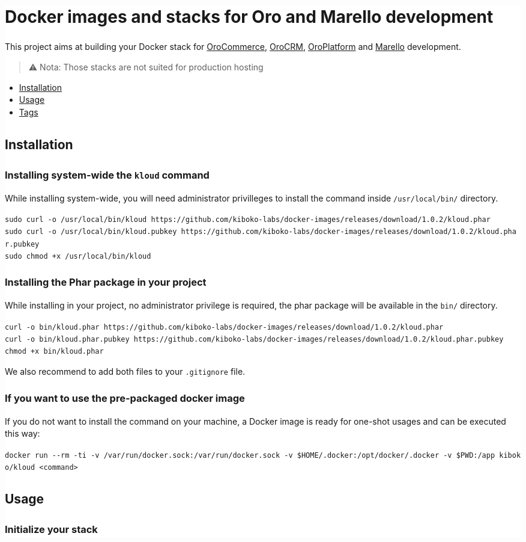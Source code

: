 Docker images and stacks for Oro and Marello development
===

This project aims at building your Docker stack for [OroCommerce](https://oroinc.com/b2b-ecommerce/), [OroCRM](https://oroinc.com/orocrm/), [OroPlatform](https://oroinc.com/oroplatform/) and [Marello](https://www.marello.com/) development.

> ⚠️ Nota: Those stacks are not suited for production hosting 

* [Installation](#installation)
* [Usage](#usage)
* [Tags](#tags)

Installation
---

### Installing system-wide the `kloud` command

While installing system-wide, you will need administrator privilleges to install the command inside `/usr/local/bin/` directory.

```
sudo curl -o /usr/local/bin/kloud https://github.com/kiboko-labs/docker-images/releases/download/1.0.2/kloud.phar
sudo curl -o /usr/local/bin/kloud.pubkey https://github.com/kiboko-labs/docker-images/releases/download/1.0.2/kloud.phar.pubkey
sudo chmod +x /usr/local/bin/kloud
```

### Installing the Phar package in your project

While installing in your project, no administrator privilege is required, the phar package will be available in the `bin/` directory.

```
curl -o bin/kloud.phar https://github.com/kiboko-labs/docker-images/releases/download/1.0.2/kloud.phar
curl -o bin/kloud.phar.pubkey https://github.com/kiboko-labs/docker-images/releases/download/1.0.2/kloud.phar.pubkey
chmod +x bin/kloud.phar
```

We also recommend to add both files to your `.gitignore` file.

### If you want to use the pre-packaged docker image

If you do not want to install the command on your machine, a Docker image is ready for one-shot usages and can be executed this way:

`docker run --rm -ti -v /var/run/docker.sock:/var/run/docker.sock -v $HOME/.docker:/opt/docker/.docker -v $PWD:/app kiboko/kloud <command>`

Usage
---

### Initialize your stack

